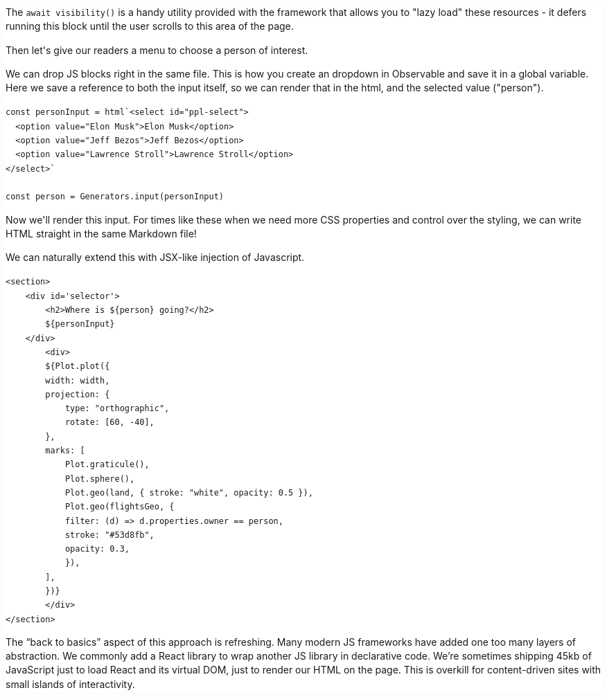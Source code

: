 The `await visibility()` is a handy utility provided with the framework that allows you to "lazy load" these resources - it defers running this block until the user scrolls to this area of the page.

Then let's give our readers a menu to choose a person of interest.

We can drop JS blocks right in the same file. This is how you create an dropdown in Observable and save it in a global variable. Here we save a reference to both the input itself, so we can render that in the html, and the selected value ("person").

```
const personInput = html`<select id="ppl-select">
  <option value="Elon Musk">Elon Musk</option>
  <option value="Jeff Bezos">Jeff Bezos</option>
  <option value="Lawrence Stroll">Lawrence Stroll</option>
</select>`

const person = Generators.input(personInput)

```

Now we'll render this input. For times like these when we need more CSS properties and control over the styling, we can write HTML straight in the same Markdown file!

We can naturally extend this with JSX-like injection of Javascript.

```
<section>
    <div id='selector'>
        <h2>Where is ${person} going?</h2>
        ${personInput}
    </div>
        <div>
        ${Plot.plot({
        width: width,
        projection: {
            type: "orthographic",
            rotate: [60, -40],
        },
        marks: [
            Plot.graticule(),
            Plot.sphere(),
            Plot.geo(land, { stroke: "white", opacity: 0.5 }),
            Plot.geo(flightsGeo, {
            filter: (d) => d.properties.owner == person,
            stroke: "#53d8fb",
            opacity: 0.3,
            }),
        ],
        })}
        </div>
</section>

```

The “back to basics” aspect of this approach is refreshing. Many modern JS frameworks have added one too many layers of abstraction. We commonly add a React library to wrap another JS library in declarative code. We’re sometimes shipping 45kb of JavaScript just to load React and its virtual DOM, just to render our HTML on the page. This is overkill for content-driven sites with small islands of interactivity.
